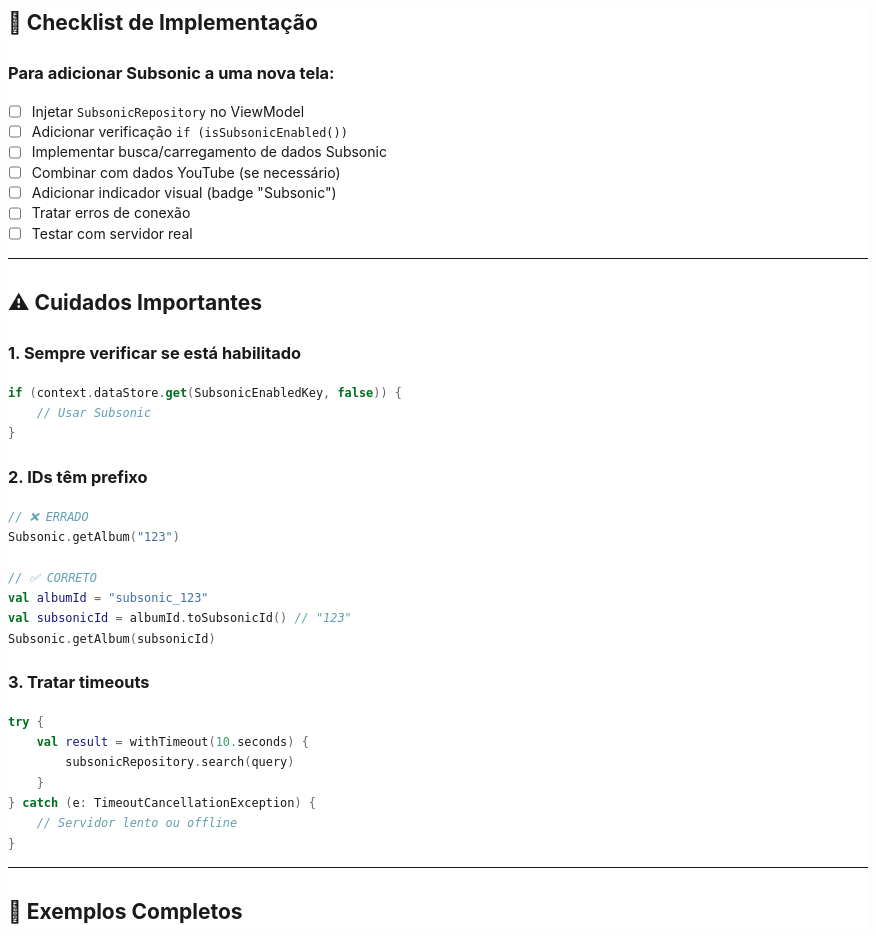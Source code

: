 
## 📝 Checklist de Implementação

### Para adicionar Subsonic a uma nova tela:

- [ ] Injetar `SubsonicRepository` no ViewModel
- [ ] Adicionar verificação `if (isSubsonicEnabled())`
- [ ] Implementar busca/carregamento de dados Subsonic
- [ ] Combinar com dados YouTube (se necessário)
- [ ] Adicionar indicador visual (badge "Subsonic")
- [ ] Tratar erros de conexão
- [ ] Testar com servidor real

---

## ⚠️ Cuidados Importantes

### 1. Sempre verificar se está habilitado

```kotlin
if (context.dataStore.get(SubsonicEnabledKey, false)) {
    // Usar Subsonic
}
```

### 2. IDs têm prefixo

```kotlin
// ❌ ERRADO
Subsonic.getAlbum("123")

// ✅ CORRETO
val albumId = "subsonic_123"
val subsonicId = albumId.toSubsonicId() // "123"
Subsonic.getAlbum(subsonicId)
```

### 3. Tratar timeouts

```kotlin
try {
    val result = withTimeout(10.seconds) {
        subsonicRepository.search(query)
    }
} catch (e: TimeoutCancellationException) {
    // Servidor lento ou offline
}
```

---

## 🎯 Exemplos Completos
